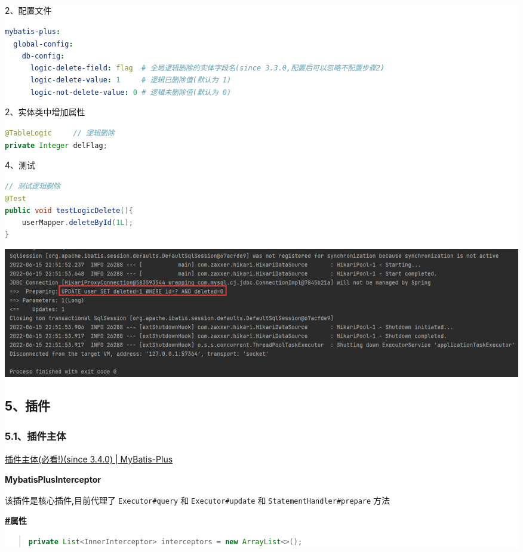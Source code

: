 2、配置文件

```yml
mybatis-plus:
  global-config:
    db-config:
      logic-delete-field: flag  # 全局逻辑删除的实体字段名(since 3.3.0,配置后可以忽略不配置步骤2)
      logic-delete-value: 1 	# 逻辑已删除值(默认为 1)
      logic-not-delete-value: 0 # 逻辑未删除值(默认为 0)
```

2、实体类中增加属性

```java
@TableLogic     // 逻辑删除
private Integer delFlag;
```

4、测试

```java
// 测试逻辑删除
@Test
public void testLogicDelete(){
    userMapper.deleteById(1L);
}
```

![image-20220615225543475](MybatisPlus.assets/image-20220615225543475.png)



## 5、插件

### 5.1、插件主体

[插件主体(必看!)(since 3.4.0) | MyBatis-Plus](https://www.mybatis-plus.com/guide/interceptor.html#mybatisplusinterceptor)

**MybatisPlusInterceptor**

该插件是核心插件,目前代理了 `Executor#query` 和 `Executor#update` 和 `StatementHandler#prepare` 方法

**[#](https://www.mybatis-plus.com/guide/interceptor.html#属性)属性**

> ```java
> private List<InnerInterceptor> interceptors = new ArrayList<>();
> ```
